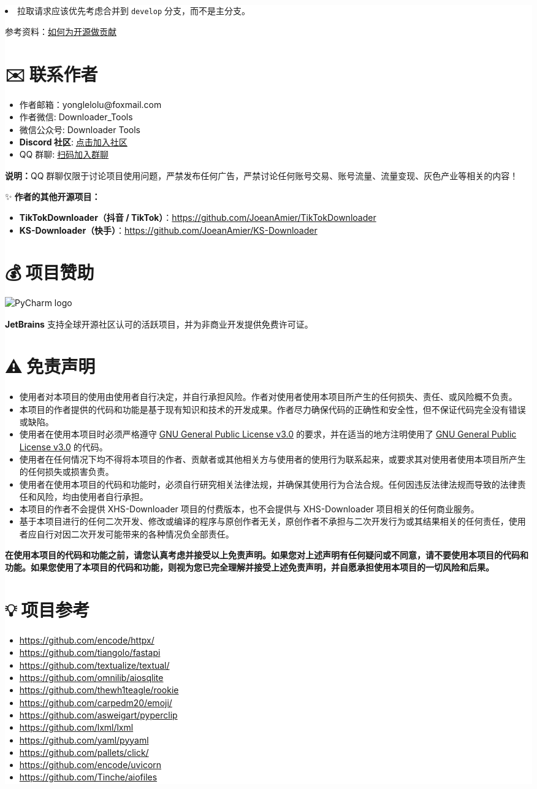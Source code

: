 <li>拉取请求应该优先考虑合并到 <code>develop</code> 分支，而不是主分支。</li>
</ul>
<p>参考资料：<a href="https://opensource.guide/zh-hans/how-to-contribute/">如何为开源做贡献</a></p>
<h1>✉️ 联系作者</h1>
<ul>
<li>作者邮箱：yonglelolu@foxmail.com</li>
<li>作者微信: Downloader_Tools</li>
<li>微信公众号: Downloader Tools</li>
<li><b>Discord 社区</b>: <a href="https://discord.com/invite/ZYtmgKud9Y">点击加入社区</a></li>
<li>QQ 群聊: <a href="https://github.com/JoeanAmier/XHS-Downloader/blob/master/static/QQ%E7%BE%A4%E8%81%8A%E4%BA%8C%E7%BB%B4%E7%A0%81.png">扫码加入群聊</a></li>
</ul>
<p><b>说明：</b>QQ 群聊仅限于讨论项目使用问题，严禁发布任何广告，严禁讨论任何账号交易、账号流量、流量变现、灰色产业等相关的内容！</p>
<p>✨ <b>作者的其他开源项目：</b></p>
<ul>
<li><b>TikTokDownloader（抖音 / TikTok）</b>：<a href="https://github.com/JoeanAmier/TikTokDownloader">https://github.com/JoeanAmier/TikTokDownloader</a></li>
<li><b>KS-Downloader（快手）</b>：<a href="https://github.com/JoeanAmier/KS-Downloader">https://github.com/JoeanAmier/KS-Downloader</a></li>
</ul>
<h1>💰 项目赞助</h1>
<img src="https://resources.jetbrains.com/storage/products/company/brand/logos/PyCharm.svg" alt="PyCharm logo">
<p><b>JetBrains</b> 支持全球开源社区认可的活跃项目，并为非商业开发提供免费许可证。</p>
<h1>⚠️ 免责声明</h1>
<ul>
<li>使用者对本项目的使用由使用者自行决定，并自行承担风险。作者对使用者使用本项目所产生的任何损失、责任、或风险概不负责。</li>
<li>本项目的作者提供的代码和功能是基于现有知识和技术的开发成果。作者尽力确保代码的正确性和安全性，但不保证代码完全没有错误或缺陷。</li>
<li>使用者在使用本项目时必须严格遵守 <a href="https://github.com/JoeanAmier/XHS-Downloader/blob/master/LICENSE">GNU
    General Public License v3.0</a> 的要求，并在适当的地方注明使用了 <a
        href="https://github.com/JoeanAmier/XHS-Downloader/blob/master/LICENSE">GNU General Public License
    v3.0</a> 的代码。
</li>
<li>使用者在任何情况下均不得将本项目的作者、贡献者或其他相关方与使用者的使用行为联系起来，或要求其对使用者使用本项目所产生的任何损失或损害负责。</li>
<li>使用者在使用本项目的代码和功能时，必须自行研究相关法律法规，并确保其使用行为合法合规。任何因违反法律法规而导致的法律责任和风险，均由使用者自行承担。</li>
<li>本项目的作者不会提供 XHS-Downloader 项目的付费版本，也不会提供与 XHS-Downloader 项目相关的任何商业服务。</li>
<li>基于本项目进行的任何二次开发、修改或编译的程序与原创作者无关，原创作者不承担与二次开发行为或其结果相关的任何责任，使用者应自行对因二次开发可能带来的各种情况负全部责任。</li>
</ul>
<b>在使用本项目的代码和功能之前，请您认真考虑并接受以上免责声明。如果您对上述声明有任何疑问或不同意，请不要使用本项目的代码和功能。如果您使用了本项目的代码和功能，则视为您已完全理解并接受上述免责声明，并自愿承担使用本项目的一切风险和后果。</b>

# 💡 项目参考

* https://github.com/encode/httpx/
* https://github.com/tiangolo/fastapi
* https://github.com/textualize/textual/
* https://github.com/omnilib/aiosqlite
* https://github.com/thewh1teagle/rookie
* https://github.com/carpedm20/emoji/
* https://github.com/asweigart/pyperclip
* https://github.com/lxml/lxml
* https://github.com/yaml/pyyaml
* https://github.com/pallets/click/
* https://github.com/encode/uvicorn
* https://github.com/Tinche/aiofiles
